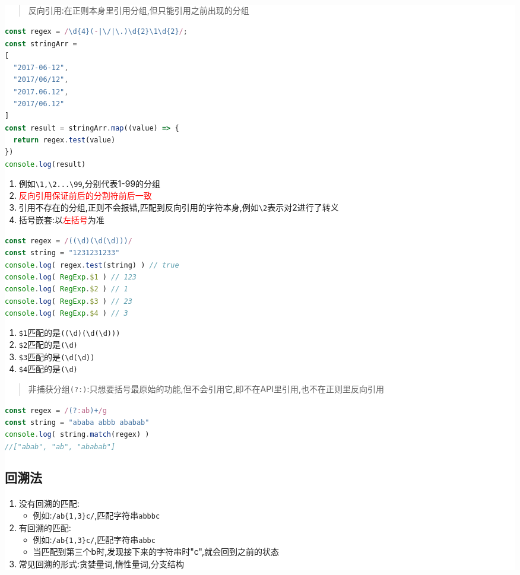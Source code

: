 >反向引用:在正则本身里引用分组,但只能引用之前出现的分组

```js
const regex = /\d{4}(-|\/|\.)\d{2}\1\d{2}/;
const stringArr = 
[
  "2017-06-12", 
  "2017/06/12", 
  "2017.06.12", 
  "2017/06.12"
]
const result = stringArr.map((value) => {
  return regex.test(value)
})
console.log(result)
```

1. 例如`\1,\2...\99`,分别代表1-99的分组
2. <span style="color:red">反向引用保证前后的分割符前后一致</span>
3. 引用不存在的分组,正则不会报错,匹配到反向引用的字符本身,例如`\2`表示对2进行了转义
4. 括号嵌套:以<span style="color:red">左括号</span>为准

```js
const regex = /((\d)(\d(\d)))/
const string = "1231231233"
console.log( regex.test(string) ) // true
console.log( RegExp.$1 ) // 123
console.log( RegExp.$2 ) // 1
console.log( RegExp.$3 ) // 23
console.log( RegExp.$4 ) // 3
```

1. `$1`匹配的是`((\d)(\d(\d)))`
2. `$2`匹配的是`(\d)`
3. `$3`匹配的是`(\d(\d))`
4. `$4`匹配的是`(\d)`

> 非捕获分组`(?:)`:只想要括号最原始的功能,但不会引用它,即不在API里引用,也不在正则里反向引用

```js
const regex = /(?:ab)+/g
const string = "ababa abbb ababab"
console.log( string.match(regex) )
//["abab", "ab", "ababab"]
```

## 回溯法

1. 没有回溯的匹配:
   * 例如:`/ab{1,3}c/`,匹配字符串`abbbc`
2. 有回溯的匹配:
   * 例如:`/ab{1,3}c/`,匹配字符串`abbc`
   * 当匹配到第三个b时,发现接下来的字符串时"c",就会回到之前的状态
3. 常见回溯的形式:贪婪量词,惰性量词,分支结构
